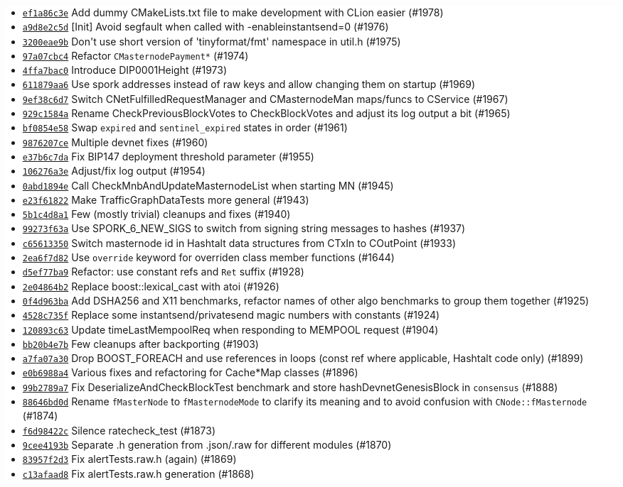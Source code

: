 - [`ef1a86c3e`](https://github.com/hashtaltpay/hashtalt/commit/ef1a86c3e) Add dummy CMakeLists.txt file to make development with CLion easier (#1978)
- [`a9d8e2c5d`](https://github.com/hashtaltpay/hashtalt/commit/a9d8e2c5d) [Init] Avoid segfault when called with -enableinstantsend=0 (#1976)
- [`3200eae9b`](https://github.com/hashtaltpay/hashtalt/commit/3200eae9b) Don't use short version of 'tinyformat/fmt' namespace in util.h (#1975)
- [`97a07cbc4`](https://github.com/hashtaltpay/hashtalt/commit/97a07cbc4) Refactor `CMasternodePayment*` (#1974)
- [`4ffa7bac0`](https://github.com/hashtaltpay/hashtalt/commit/4ffa7bac0) Introduce DIP0001Height (#1973)
- [`611879aa6`](https://github.com/hashtaltpay/hashtalt/commit/611879aa6) Use spork addresses instead of raw keys and allow changing them on startup (#1969)
- [`9ef38c6d7`](https://github.com/hashtaltpay/hashtalt/commit/9ef38c6d7) Switch CNetFulfilledRequestManager and CMasternodeMan maps/funcs to CService (#1967)
- [`929c1584a`](https://github.com/hashtaltpay/hashtalt/commit/929c1584a) Rename CheckPreviousBlockVotes to CheckBlockVotes and adjust its log output a bit (#1965)
- [`bf0854e58`](https://github.com/hashtaltpay/hashtalt/commit/bf0854e58) Swap `expired` and `sentinel_expired` states in order (#1961)
- [`9876207ce`](https://github.com/hashtaltpay/hashtalt/commit/9876207ce) Multiple devnet fixes (#1960)
- [`e37b6c7da`](https://github.com/hashtaltpay/hashtalt/commit/e37b6c7da) Fix BIP147 deployment threshold parameter (#1955)
- [`106276a3e`](https://github.com/hashtaltpay/hashtalt/commit/106276a3e) Adjust/fix log output (#1954)
- [`0abd1894e`](https://github.com/hashtaltpay/hashtalt/commit/0abd1894e) Call CheckMnbAndUpdateMasternodeList when starting MN (#1945)
- [`e23f61822`](https://github.com/hashtaltpay/hashtalt/commit/e23f61822) Make TrafficGraphDataTests more general (#1943)
- [`5b1c4d8a1`](https://github.com/hashtaltpay/hashtalt/commit/5b1c4d8a1) Few (mostly trivial) cleanups and fixes (#1940)
- [`99273f63a`](https://github.com/hashtaltpay/hashtalt/commit/99273f63a) Use SPORK_6_NEW_SIGS to switch from signing string messages to hashes (#1937)
- [`c65613350`](https://github.com/hashtaltpay/hashtalt/commit/c65613350) Switch masternode id in Hashtalt data structures from CTxIn to COutPoint (#1933)
- [`2ea6f7d82`](https://github.com/hashtaltpay/hashtalt/commit/2ea6f7d82) Use `override` keyword for overriden class member functions (#1644)
- [`d5ef77ba9`](https://github.com/hashtaltpay/hashtalt/commit/d5ef77ba9) Refactor: use constant refs and `Ret` suffix (#1928)
- [`2e04864b2`](https://github.com/hashtaltpay/hashtalt/commit/2e04864b2) Replace boost::lexical_cast<int> with atoi (#1926)
- [`0f4d963ba`](https://github.com/hashtaltpay/hashtalt/commit/0f4d963ba) Add DSHA256 and X11 benchmarks, refactor names of other algo benchmarks to group them together (#1925)
- [`4528c735f`](https://github.com/hashtaltpay/hashtalt/commit/4528c735f) Replace some instantsend/privatesend magic numbers with constants (#1924)
- [`120893c63`](https://github.com/hashtaltpay/hashtalt/commit/120893c63) Update timeLastMempoolReq when responding to MEMPOOL request (#1904)
- [`bb20b4e7b`](https://github.com/hashtaltpay/hashtalt/commit/bb20b4e7b) Few cleanups after backporting (#1903)
- [`a7fa07a30`](https://github.com/hashtaltpay/hashtalt/commit/a7fa07a30) Drop BOOST_FOREACH and use references in loops (const ref where applicable, Hashtalt code only) (#1899)
- [`e0b6988a4`](https://github.com/hashtaltpay/hashtalt/commit/e0b6988a4) Various fixes and refactoring for Cache*Map classes (#1896)
- [`99b2789a7`](https://github.com/hashtaltpay/hashtalt/commit/99b2789a7) Fix DeserializeAndCheckBlockTest benchmark and store hashDevnetGenesisBlock in `consensus` (#1888)
- [`88646bd0d`](https://github.com/hashtaltpay/hashtalt/commit/88646bd0d) Rename `fMasterNode` to `fMasternodeMode` to clarify its meaning and to avoid confusion with `CNode::fMasternode` (#1874)
- [`f6d98422c`](https://github.com/hashtaltpay/hashtalt/commit/f6d98422c) Silence ratecheck_test (#1873)
- [`9cee4193b`](https://github.com/hashtaltpay/hashtalt/commit/9cee4193b) Separate .h generation from .json/.raw for different modules (#1870)
- [`83957f2d3`](https://github.com/hashtaltpay/hashtalt/commit/83957f2d3) Fix alertTests.raw.h (again) (#1869)
- [`c13afaad8`](https://github.com/hashtaltpay/hashtalt/commit/c13afaad8) Fix alertTests.raw.h generation (#1868)